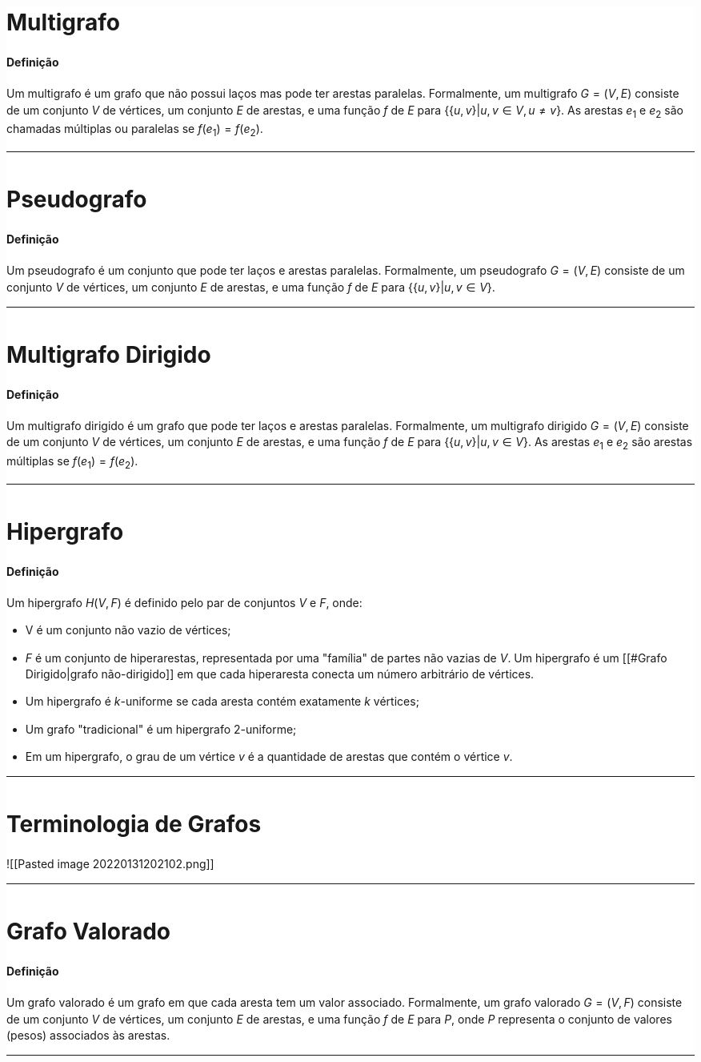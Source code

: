 # Multigrafo
#### Definição
Um multigrafo é um grafo que não possui laços mas pode ter arestas paralelas. Formalmente, um multigrafo $G=(V,E)$ consiste de um conjunto $V$ de vértices, um conjunto $E$ de arestas, e uma função $f$ de $E$ para $\{\{u,v\}\vert u,v\in V,u\not=v\}$. As arestas $e_1$ e $e_2$ são chamadas múltiplas ou paralelas se $f(e_1)=f(e_2)$.

---
# Pseudografo
#### Definição
Um pseudografo é um conjunto que pode ter laços e arestas paralelas. Formalmente, um pseudografo $G=(V,E)$ consiste de um conjunto $V$ de vértices, um conjunto $E$ de arestas, e uma função $f$ de $E$ para $\{\{u,v\}\vert u,v\in V\}$.

---
# Multigrafo Dirigido
#### Definição
Um multigrafo dirigido é um grafo que pode ter laços e arestas paralelas. Formalmente, um multigrafo dirigido $G=(V,E)$ consiste de um conjunto $V$ de vértices, um conjunto $E$ de arestas, e uma função $f$ de $E$ para $\{\{u,v\}\vert u,v\in V\}$. As arestas $e_1$ e $e_2$ são arestas múltiplas se $f(e_1)=f(e_2)$.

---
# Hipergrafo
#### Definição
Um hipergrafo $H(V,F)$ é definido pelo par de conjuntos $V$ e $F$, onde:
- V é um conjunto não vazio de vértices;
- $F$ é um conjunto de hiperarestas, representada por uma "família" de partes não vazias de $V$.
Um hipergrafo é um [[#Grafo Dirigido|grafo não-dirigido]] em que cada hiperaresta conecta um número arbitrário de vértices.

- Um hipergrafo é $k$-uniforme se cada aresta contém exatamente $k$ vértices;
- Um grafo "tradicional" é um hipergrafo $2$-uniforme;
- Em um hipergrafo, o grau de um vértice $v$ é a quantidade de arestas que contém o vértice $v$.

---
# Terminologia de Grafos
![[Pasted image 20220131202102.png]]

---
# Grafo Valorado
#### Definição
Um grafo valorado é um grafo em que cada aresta tem um valor associado. Formalmente, um grafo valorado $G=(V,F)$ consiste de um conjunto $V$ de vértices, um conjunto $E$ de arestas, e uma função $f$ de $E$ para $P$, onde $P$ representa o conjunto de valores (pesos) associados às arestas.

---